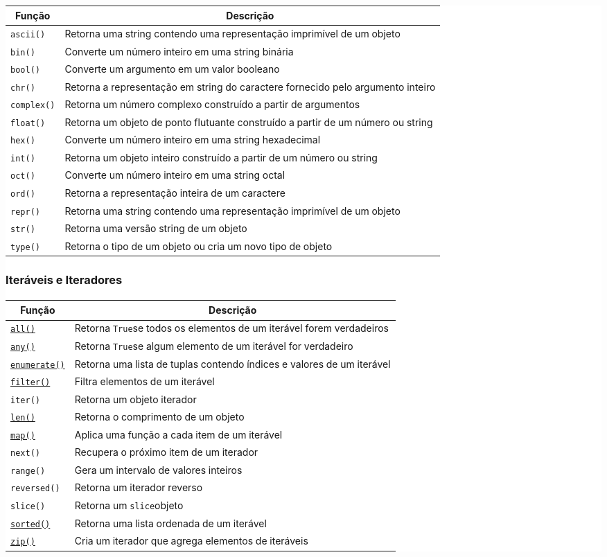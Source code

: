 | Função      | Descrição                                                                       |
| ------------- | --------------------------------------------------------------------------------- |
| `ascii()`   | Retorna uma string contendo uma representação imprimível de um objeto          |
| `bin()`     | Converte um número inteiro em uma string binária                                |
| `bool()`    | Converte um argumento em um valor booleano                                        |
| `chr()`     | Retorna a representação em string do caractere fornecido pelo argumento inteiro |
| `complex()` | Retorna um número complexo construído a partir de argumentos                    |
| `float()`   | Retorna um objeto de ponto flutuante construído a partir de um número ou string |
| `hex()`     | Converte um número inteiro em uma string hexadecimal                             |
| `int()`     | Retorna um objeto inteiro construído a partir de um número ou string            |
| `oct()`     | Converte um número inteiro em uma string octal                                   |
| `ord()`     | Retorna a representação inteira de um caractere                                 |
| `repr()`    | Retorna uma string contendo uma representação imprimível de um objeto          |
| `str()`     | Retorna uma versão string de um objeto                                           |
| `type()`    | Retorna o tipo de um objeto ou cria um novo tipo de objeto                        |

### Iteráveis e Iteradores

| Função                                                    | Descrição                                                             |
| ----------------------------------------------------------- | ----------------------------------------------------------------------- |
| [`all()`](https://realpython.com/python-all/)                | Retorna `True`se todos os elementos de um iterável forem verdadeiros |
| [`any()`](https://realpython.com/any-python/)                | Retorna `True`se algum elemento de um iterável for verdadeiro        |
| [`enumerate()`](https://realpython.com/python-enumerate/)    | Retorna uma lista de tuplas contendo índices e valores de um iterável |
| [`filter()`](https://realpython.com/python-filter-function/) | Filtra elementos de um iterável                                        |
| `iter()`                                                  | Retorna um objeto iterador                                              |
| [`len()`](https://realpython.com/len-python-function/)       | Retorna o comprimento de um objeto                                      |
| [`map()`](https://realpython.com/python-map-function/)       | Aplica uma função a cada item de um iterável                         |
| `next()`                                                  | Recupera o próximo item de um iterador                                 |
| `range()`                                                 | Gera um intervalo de valores inteiros                                   |
| `reversed()`                                              | Retorna um iterador reverso                                             |
| `slice()`                                                 | Retorna um `slice`objeto                                              |
| [`sorted()`](https://realpython.com/python-sort/)            | Retorna uma lista ordenada de um iterável                              |
| [`zip()`](https://realpython.com/python-zip-function/)       | Cria um iterador que agrega elementos de iteráveis                     |
